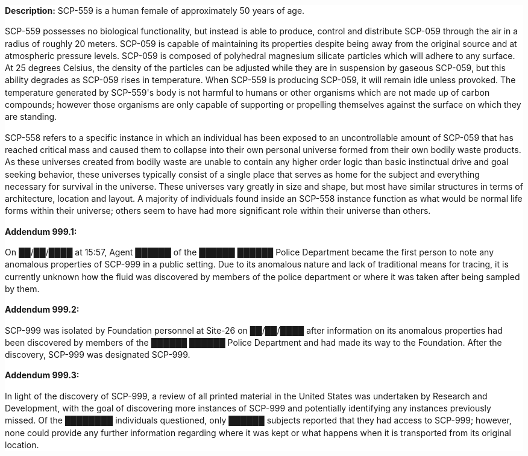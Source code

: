 <p><strong>Description:</strong> SCP-559 is a human female of approximately 50 years of age.</p><p>SCP-559 possesses no biological functionality, but instead is able to produce, control and distribute SCP-059 through the air in a radius of roughly 20 meters. SCP-059 is capable of maintaining its properties despite being away from the original source and at atmospheric pressure levels. SCP-059 is composed of polyhedral magnesium silicate particles which will adhere to any surface. At 25 degrees Celsius, the density of the particles can be adjusted while they are in suspension by gaseous SCP-059, but this ability degrades as SCP-059 rises in temperature. When SCP-559 is producing SCP-059, it will remain idle unless provoked. The temperature generated by SCP-559's body is not harmful to humans or other organisms which are not made up of carbon compounds; however those organisms are only capable of supporting or propelling themselves against the surface on which they are standing.</p><p>SCP-558 refers to a specific instance in which an individual has been exposed to an uncontrollable amount of SCP-059 that has reached critical mass and caused them to collapse into their own personal universe formed from their own bodily waste products. As these universes created from bodily waste are unable to contain any higher order logic than basic instinctual drive and goal seeking behavior, these universes typically consist of a single place that serves as home for the subject and everything necessary for survival in the universe. These universes vary greatly in size and shape, but most have similar structures in terms of architecture, location and layout. A majority of individuals found inside an SCP-558 instance function as what would be normal life forms within their universe; others seem to have had more significant role within their universe than others.</p>
<p> <strong>Addendum 999.1:</strong></p><p>On ██/██/████ at 15:57, Agent ██████ of the ██████ ██████ Police Department became the first person to note any anomalous properties of SCP-999 in a public setting. Due to its anomalous nature and lack of traditional means for tracing, it is currently unknown how the fluid was discovered by members of the police department or where it was taken after being sampled by them.</p><p><strong>Addendum 999.2:</strong></p><p>SCP-999 was isolated by Foundation personnel at Site-26 on ██/██/████ after information on its anomalous properties had been discovered by members of the ██████ ██████ Police Department and had made its way to the Foundation. After the discovery, SCP-999 was designated SCP-999.</p><p><strong>Addendum 999.3:</strong></p><p>In light of the discovery of SCP-999, a review of all printed material in the United States was undertaken by Research and Development, with the goal of discovering more instances of SCP-999 and potentially identifying any instances previously missed. Of the ████████ individuals questioned, only ██████ subjects reported that they had access to SCP-999; however, none could provide any further information regarding where it was kept or what happens when it is transported from its original location.</p>

<div class="footer-wikiwalk-nav">
<div style="text-align: center;">
</div>
</div>
</div>
</div>
</div>